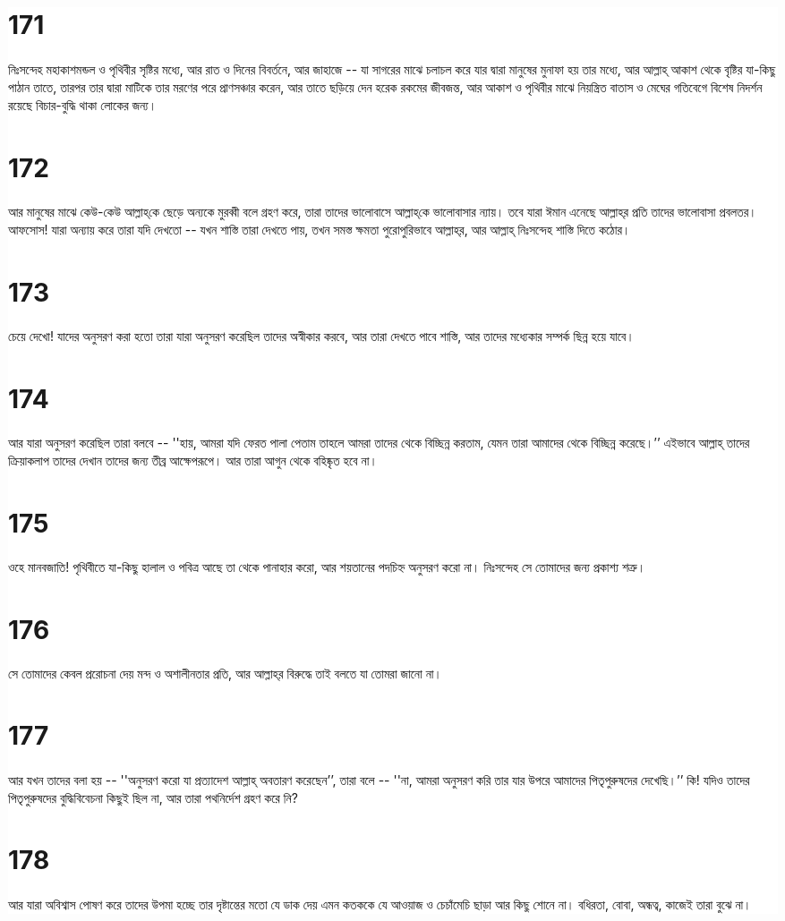 # 171

নিঃসন্দেহ মহাকাশমন্ডল ও পৃথিবীর সৃষ্টির মধ্যে, আর রাত ও দিনের বিবর্তনে, আর জাহাজে -- যা সাগরের মাঝে চলাচল করে যার দ্বারা মানুষের মুনাফা হয় তার মধ্যে, আর আল্লাহ্ আকাশ থেকে বৃষ্টির যা-কিছু পাঠান তাতে, তারপর তার দ্বারা মাটিকে তার মরণের পরে প্রাণসঞ্চার করেন, আর তাতে ছড়িয়ে দেন হরেক রকমের জীবজন্ত, আর আকাশ ও পৃথিবীর মাঝে নিয়ন্ত্রিত বাতাস ও মেঘের গতিবেগে বিশেষ নিদর্শন রয়েছে বিচার-বুদ্ধি থাকা লোকের জন্য।

# 172

আর মানুষের মাঝে কেউ-কেউ আল্লাহ্‌কে ছেড়ে অন্যকে মুরব্বী বলে গ্রহণ করে, তারা তাদের ভালোবাসে আল্লাহ্‌কে ভালোবাসার ন্যায়। তবে যারা ঈমান এনেছে আল্লাহ্‌র প্রতি তাদের ভালোবাসা প্রবলতর। আফসোস! যারা অন্যায় করে তারা যদি দেখতো -- যখন শাস্তি তারা দেখতে পায়, তখন সমস্ত ক্ষমতা পুরোপুরিভাবে আল্লাহ্‌র, আর আল্লাহ্ নিঃসন্দেহ শাস্তি দিতে কঠোর।

# 173

চেয়ে দেখো! যাদের অনুসরণ করা হতো তারা যারা অনুসরণ করেছিল তাদের অস্বীকার করবে, আর তারা দেখতে পাবে শাস্তি, আর তাদের মধ্যেকার সম্পর্ক ছিন্ন হয়ে যাবে।

# 174

আর যারা অনুসরণ করেছিল তারা বলবে -- ''হায়, আমরা যদি ফেরত পালা পেতাম তাহলে আমরা তাদের থেকে বিচ্ছিন্ন করতাম, যেমন তারা আমাদের থেকে বিচ্ছিন্ন করেছে।’’ এইভাবে আল্লাহ্ তাদের ক্রিয়াকলাপ তাদের দেখান তাদের জন্য তীব্র আক্ষেপরূপে। আর তারা আগুন থেকে বহিষ্কৃত হবে না।

# 175

ওহে মানবজাতি! পৃথিবীতে যা-কিছু হালাল ও পবিত্র আছে তা থেকে পানাহার করো, আর শয়তানের পদচিহ্ন অনুসরণ করো না। নিঃসন্দেহ সে তোমাদের জন্য প্রকাশ্য শত্রু।

# 176

সে তোমাদের কেবল প্ররোচনা দেয় মন্দ ও অশালীনতার প্রতি, আর আল্লাহ্‌র বিরুদ্ধে তাই বলতে যা তোমরা জানো না।

# 177

আর যখন তাদের বলা হয় -- ''অনুসরণ করো যা প্রত্যাদেশ আল্লাহ্ অবতারণ করেছেন’’, তারা বলে -- ''না, আমরা অনুসরণ করি তার যার উপরে আমাদের পিতৃপুরুষদের দেখেছি।’’ কি! যদিও তাদের পিতৃপুরুষদের বুদ্ধিবিবেচনা কিছুই ছিল না, আর তারা পথনির্দেশ গ্রহণ করে নি?

# 178

আর যারা অবিশ্বাস পোষণ করে তাদের উপমা হচ্ছে তার দৃষ্টান্তের মতো যে ডাক দেয় এমন কতককে যে আওয়াজ ও চেচাঁমেচি ছাড়া আর কিছু শোনে না। বধিরতা, বোবা, অন্ধত্ব, কাজেই তারা বুঝে না।
